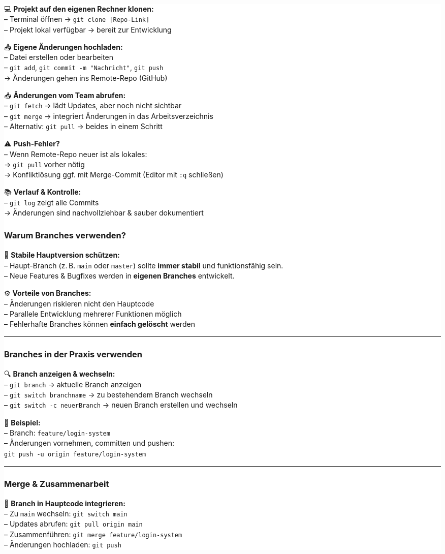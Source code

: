 💻 **Projekt auf den eigenen Rechner klonen:**  
– Terminal öffnen → `git clone [Repo-Link]`  
– Projekt lokal verfügbar → bereit zur Entwicklung

📤 **Eigene Änderungen hochladen:**  
– Datei erstellen oder bearbeiten  
– `git add`, `git commit -m "Nachricht"`, `git push`  
→ Änderungen gehen ins Remote-Repo (GitHub)

📥 **Änderungen vom Team abrufen:**  
– `git fetch` → lädt Updates, aber noch nicht sichtbar  
– `git merge` → integriert Änderungen in das Arbeitsverzeichnis  
– Alternativ: `git pull` → beides in einem Schritt

⚠️ **Push-Fehler?**  
– Wenn Remote-Repo neuer ist als lokales:  
→ `git pull` vorher nötig  
→ Konfliktlösung ggf. mit Merge-Commit (Editor mit `:q` schließen)

📚 **Verlauf & Kontrolle:**  
– `git log` zeigt alle Commits  
→ Änderungen sind nachvollziehbar & sauber dokumentiert

### **Warum Branches verwenden?**

🌱 **Stabile Hauptversion schützen:**  
– Haupt-Branch (z. B. `main` oder `master`) sollte **immer stabil** und funktionsfähig sein.  
– Neue Features & Bugfixes werden in **eigenen Branches** entwickelt.

⚙️ **Vorteile von Branches:**  
– Änderungen riskieren nicht den Hauptcode  
– Parallele Entwicklung mehrerer Funktionen möglich  
– Fehlerhafte Branches können **einfach gelöscht** werden

---

### **Branches in der Praxis verwenden**

🔍 **Branch anzeigen & wechseln:**  
– `git branch` → aktuelle Branch anzeigen  
– `git switch branchname` → zu bestehendem Branch wechseln  
– `git switch -c neuerBranch` → neuen Branch erstellen und wechseln

🧪 **Beispiel:**  
– Branch: `feature/login-system`  
– Änderungen vornehmen, committen und pushen:  
  `git push -u origin feature/login-system`

---

### **Merge & Zusammenarbeit**

🔄 **Branch in Hauptcode integrieren:**  
– Zu `main` wechseln: `git switch main`  
– Updates abrufen: `git pull origin main`  
– Zusammenführen: `git merge feature/login-system`  
– Änderungen hochladen: `git push`
